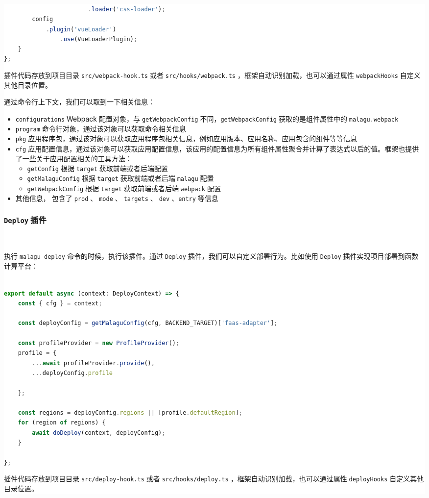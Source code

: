 ```typescript
                        .loader('css-loader');
        config
            .plugin('vueLoader')
                .use(VueLoaderPlugin);
    }
};
```
插件代码存放到项目目录 `src/webpack-hook.ts` 或者 `src/hooks/webpack.ts` ，框架自动识别加载，也可以通过属性 `webpackHooks` 自定义其他目录位置。


通过命令行上下文，我们可以取到一下相关信息：

- `configurations` Webpack 配置对象，与 `getWebpackConfig` 不同，`getWebpackConfig` 获取的是组件属性中的 `malagu.webpack` 
- `program` 命令行对象，通过该对象可以获取命令相关信息
- `pkg` 应用程序包，通过该对象可以获取应用程序包相关信息，例如应用版本、应用名称、应用包含的组件等等信息
- `cfg` 应用配置信息，通过该对象可以获取应用配置信息，该应用的配置信息为所有组件属性聚合并计算了表达式以后的值。框架也提供了一些关于应用配置相关的工具方法：
   - `getConfig` 根据 `target` 获取前端或者后端配置
   - `getMalaguConfig` 根据 `target` 获取前端或者后端 `malagu` 配置
   - `getWebpackConfig` 根据 `target` 获取前端或者后端 `webpack` 配置
- 其他信息， 包含了 `prod` 、 `mode` 、 `targets` 、 `dev` 、`entry` 等信息



### `Deploy` 插件
**​**

执行 `malagu deploy` 命令的时候，执行该插件。通过 `Deploy` 插件，我们可以自定义部署行为。比如使用 `Deploy` 插件实现项目部署到函数计算平台：


```typescript

export default async (context: DeployContext) => {
    const { cfg } = context;

    const deployConfig = getMalaguConfig(cfg, BACKEND_TARGET)['faas-adapter'];

    const profileProvider = new ProfileProvider();
    profile = {
        ...await profileProvider.provide(),
        ...deployConfig.profile

    };

    const regions = deployConfig.regions || [profile.defaultRegion];
    for (region of regions) {
        await doDeploy(context, deployConfig);
    }

};
```
插件代码存放到项目目录 `src/deploy-hook.ts` 或者 `src/hooks/deploy.ts` ，框架自动识别加载，也可以通过属性 `deployHooks` 自定义其他目录位置。
